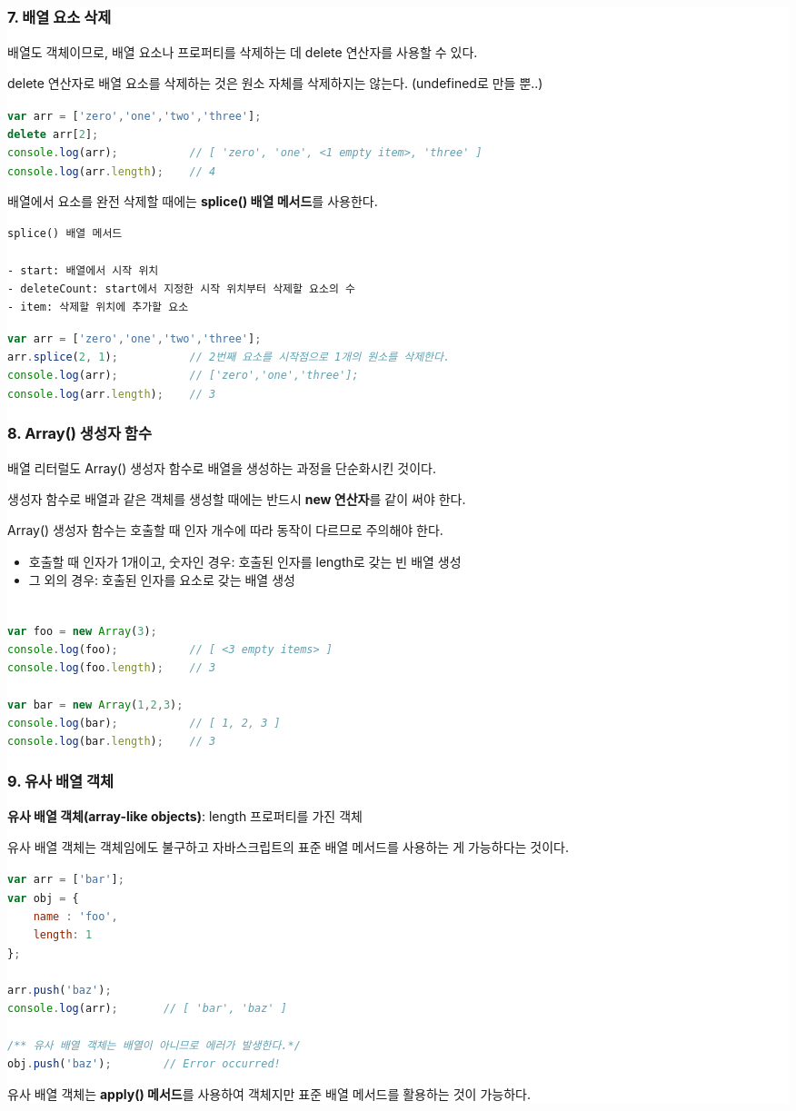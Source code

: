 ### 7. 배열 요소 삭제

배열도 객체이므로, 배열 요소나 프로퍼티를 삭제하는 데 delete 연산자를 사용할 수 있다.

delete 연산자로 배열 요소를 삭제하는 것은 원소 자체를 삭제하지는 않는다. (undefined로 만들 뿐..)
```javascript 1.8
var arr = ['zero','one','two','three'];
delete arr[2];
console.log(arr);           // [ 'zero', 'one', <1 empty item>, 'three' ]
console.log(arr.length);    // 4
```

배열에서 요소를 완전 삭제할 때에는 **splice() 배열 메서드**를 사용한다.

    splice() 배열 메서드
        
    - start: 배열에서 시작 위치
    - deleteCount: start에서 지정한 시작 위치부터 삭제할 요소의 수
    - item: 삭제할 위치에 추가할 요소
```javascript 1.8
var arr = ['zero','one','two','three'];
arr.splice(2, 1);           // 2번째 요소를 시작점으로 1개의 원소를 삭제한다.
console.log(arr);           // ['zero','one','three'];
console.log(arr.length);    // 3
```

### 8. Array() 생성자 함수
배열 리터럴도 Array() 생성자 함수로 배열을 생성하는 과정을 단순화시킨 것이다.
    
생성자 함수로 배열과 같은 객체를 생성할 때에는 반드시 **new 연산자**를 같이 써야 한다.

Array() 생성자 함수는 호출할 때 인자 개수에 따라 동작이 다르므로 주의해야 한다.

- 호출할 때 인자가 1개이고, 숫자인 경우: 호출된 인자를 length로 갖는 빈 배열 생성
- 그 외의 경우: 호출된 인자를 요소로 갖는 배열 생성
```javascript 1.8

var foo = new Array(3);
console.log(foo);           // [ <3 empty items> ]
console.log(foo.length);    // 3
        
var bar = new Array(1,2,3); 
console.log(bar);           // [ 1, 2, 3 ]
console.log(bar.length);    // 3
```

### 9. 유사 배열 객체

**유사 배열 객체(array-like objects)**: length 프로퍼티를 가진 객체

유사 배열 객체는 객체임에도 불구하고 자바스크립트의 표준 배열 메서드를 사용하는 게 가능하다는 것이다.


```javascript 1.8
var arr = ['bar'];
var obj = {
    name : 'foo',
    length: 1
};
    
arr.push('baz');
console.log(arr);       // [ 'bar', 'baz' ]
  
/** 유사 배열 객체는 배열이 아니므로 에러가 발생한다.*/   
obj.push('baz');        // Error occurred!
```
유사 배열 객체는 **apply() 메서드**를 사용하여 객체지만 표준 배열 메서드를 활용하는 것이 가능하다.

